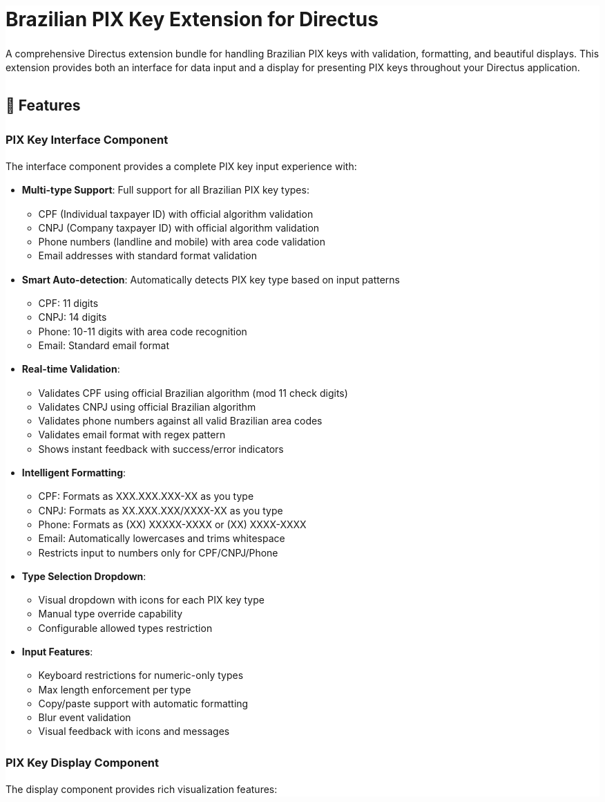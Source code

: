 # Brazilian PIX Key Extension for Directus

A comprehensive Directus extension bundle for handling Brazilian PIX keys with validation, formatting, and beautiful displays. This extension provides both an interface for data input and a display for presenting PIX keys throughout your Directus application.

## 🚀 Features

### PIX Key Interface Component
The interface component provides a complete PIX key input experience with:

- **Multi-type Support**: Full support for all Brazilian PIX key types:
  - CPF (Individual taxpayer ID) with official algorithm validation
  - CNPJ (Company taxpayer ID) with official algorithm validation
  - Phone numbers (landline and mobile) with area code validation
  - Email addresses with standard format validation

- **Smart Auto-detection**: Automatically detects PIX key type based on input patterns
  - CPF: 11 digits
  - CNPJ: 14 digits
  - Phone: 10-11 digits with area code recognition
  - Email: Standard email format

- **Real-time Validation**: 
  - Validates CPF using official Brazilian algorithm (mod 11 check digits)
  - Validates CNPJ using official Brazilian algorithm
  - Validates phone numbers against all valid Brazilian area codes
  - Validates email format with regex pattern
  - Shows instant feedback with success/error indicators

- **Intelligent Formatting**: 
  - CPF: Formats as XXX.XXX.XXX-XX as you type
  - CNPJ: Formats as XX.XXX.XXX/XXXX-XX as you type
  - Phone: Formats as (XX) XXXXX-XXXX or (XX) XXXX-XXXX
  - Email: Automatically lowercases and trims whitespace
  - Restricts input to numbers only for CPF/CNPJ/Phone

- **Type Selection Dropdown**: 
  - Visual dropdown with icons for each PIX key type
  - Manual type override capability
  - Configurable allowed types restriction

- **Input Features**:
  - Keyboard restrictions for numeric-only types
  - Max length enforcement per type
  - Copy/paste support with automatic formatting
  - Blur event validation
  - Visual feedback with icons and messages

### PIX Key Display Component
The display component provides rich visualization features:
